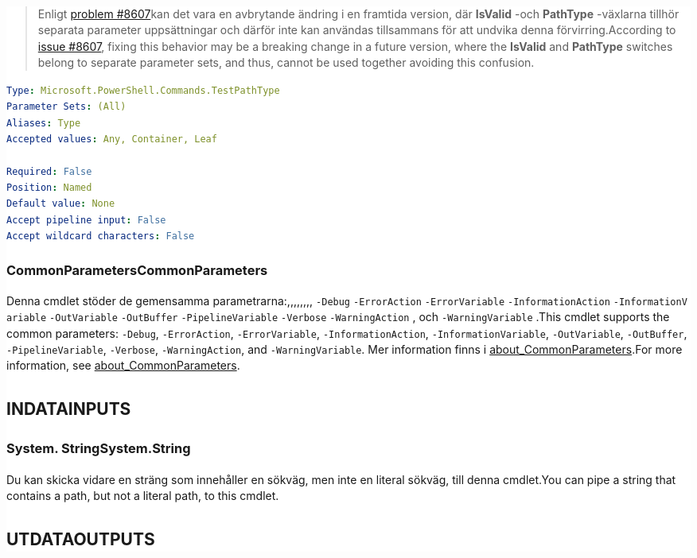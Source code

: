 > <span data-ttu-id="2580e-200">Enligt [problem #8607](https://github.com/PowerShell/PowerShell/issues/8607)kan det vara en avbrytande ändring i en framtida version, där **IsValid** -och **PathType** -växlarna tillhör separata parameter uppsättningar och därför inte kan användas tillsammans för att undvika denna förvirring.</span><span class="sxs-lookup"><span data-stu-id="2580e-200">According to [issue #8607](https://github.com/PowerShell/PowerShell/issues/8607), fixing this behavior may be a breaking change in a future version, where the **IsValid** and **PathType** switches belong to separate parameter sets, and thus, cannot be used together avoiding this confusion.</span></span>

```yaml
Type: Microsoft.PowerShell.Commands.TestPathType
Parameter Sets: (All)
Aliases: Type
Accepted values: Any, Container, Leaf

Required: False
Position: Named
Default value: None
Accept pipeline input: False
Accept wildcard characters: False
```

### <span data-ttu-id="2580e-201">CommonParameters</span><span class="sxs-lookup"><span data-stu-id="2580e-201">CommonParameters</span></span>

<span data-ttu-id="2580e-202">Denna cmdlet stöder de gemensamma parametrarna:,,,,,,,, `-Debug` `-ErrorAction` `-ErrorVariable` `-InformationAction` `-InformationVariable` `-OutVariable` `-OutBuffer` `-PipelineVariable` `-Verbose` `-WarningAction` , och `-WarningVariable` .</span><span class="sxs-lookup"><span data-stu-id="2580e-202">This cmdlet supports the common parameters: `-Debug`, `-ErrorAction`, `-ErrorVariable`, `-InformationAction`, `-InformationVariable`, `-OutVariable`, `-OutBuffer`, `-PipelineVariable`, `-Verbose`, `-WarningAction`, and `-WarningVariable`.</span></span> <span data-ttu-id="2580e-203">Mer information finns i [about_CommonParameters](../Microsoft.PowerShell.Core/About/about_CommonParameters.md).</span><span class="sxs-lookup"><span data-stu-id="2580e-203">For more information, see [about_CommonParameters](../Microsoft.PowerShell.Core/About/about_CommonParameters.md).</span></span>

## <span data-ttu-id="2580e-204">INDATA</span><span class="sxs-lookup"><span data-stu-id="2580e-204">INPUTS</span></span>

### <span data-ttu-id="2580e-205">System. String</span><span class="sxs-lookup"><span data-stu-id="2580e-205">System.String</span></span>

<span data-ttu-id="2580e-206">Du kan skicka vidare en sträng som innehåller en sökväg, men inte en literal sökväg, till denna cmdlet.</span><span class="sxs-lookup"><span data-stu-id="2580e-206">You can pipe a string that contains a path, but not a literal path, to this cmdlet.</span></span>

## <span data-ttu-id="2580e-207">UTDATA</span><span class="sxs-lookup"><span data-stu-id="2580e-207">OUTPUTS</span></span>
